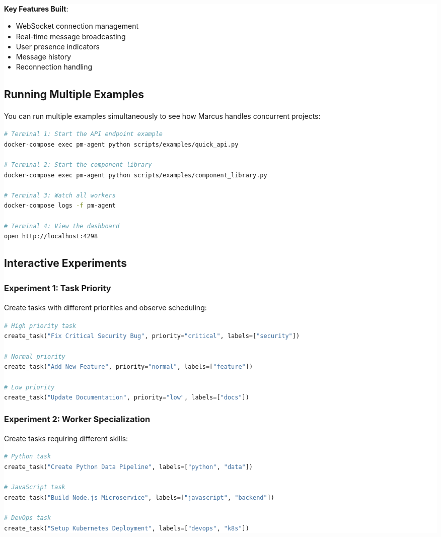 **Key Features Built**:
- WebSocket connection management
- Real-time message broadcasting
- User presence indicators
- Message history
- Reconnection handling

## Running Multiple Examples

You can run multiple examples simultaneously to see how Marcus handles concurrent projects:

```bash
# Terminal 1: Start the API endpoint example
docker-compose exec pm-agent python scripts/examples/quick_api.py

# Terminal 2: Start the component library
docker-compose exec pm-agent python scripts/examples/component_library.py

# Terminal 3: Watch all workers
docker-compose logs -f pm-agent

# Terminal 4: View the dashboard
open http://localhost:4298
```

## Interactive Experiments

### Experiment 1: Task Priority

Create tasks with different priorities and observe scheduling:

```python
# High priority task
create_task("Fix Critical Security Bug", priority="critical", labels=["security"])

# Normal priority  
create_task("Add New Feature", priority="normal", labels=["feature"])

# Low priority
create_task("Update Documentation", priority="low", labels=["docs"])
```

### Experiment 2: Worker Specialization

Create tasks requiring different skills:

```python
# Python task
create_task("Create Python Data Pipeline", labels=["python", "data"])

# JavaScript task  
create_task("Build Node.js Microservice", labels=["javascript", "backend"])

# DevOps task
create_task("Setup Kubernetes Deployment", labels=["devops", "k8s"])
```
